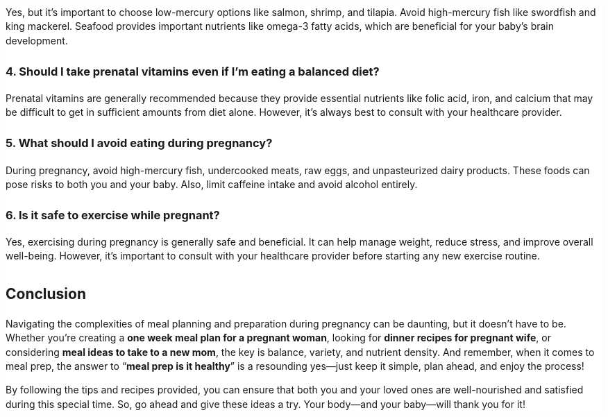Yes, but it’s important to choose low-mercury options like salmon, shrimp, and tilapia. Avoid high-mercury fish like swordfish and king mackerel. Seafood provides important nutrients like omega-3 fatty acids, which are beneficial for your baby’s brain development.

### 4. Should I take prenatal vitamins even if I’m eating a balanced diet?

Prenatal vitamins are generally recommended because they provide essential nutrients like folic acid, iron, and calcium that may be difficult to get in sufficient amounts from diet alone. However, it’s always best to consult with your healthcare provider.

### 5. What should I avoid eating during pregnancy?

During pregnancy, avoid high-mercury fish, undercooked meats, raw eggs, and unpasteurized dairy products. These foods can pose risks to both you and your baby. Also, limit caffeine intake and avoid alcohol entirely.

### 6. Is it safe to exercise while pregnant?

Yes, exercising during pregnancy is generally safe and beneficial. It can help manage weight, reduce stress, and improve overall well-being. However, it’s important to consult with your healthcare provider before starting any new exercise routine.

## Conclusion

Navigating the complexities of meal planning and preparation during pregnancy can be daunting, but it doesn’t have to be. Whether you’re creating a **one week meal plan for a pregnant woman**, looking for **dinner recipes for pregnant wife**, or considering **meal ideas to take to a new mom**, the key is balance, variety, and nutrient density. And remember, when it comes to meal prep, the answer to “**meal prep is it healthy**” is a resounding yes—just keep it simple, plan ahead, and enjoy the process!

By following the tips and recipes provided, you can ensure that both you and your loved ones are well-nourished and satisfied during this special time. So, go ahead and give these ideas a try. Your body—and your baby—will thank you for it!

